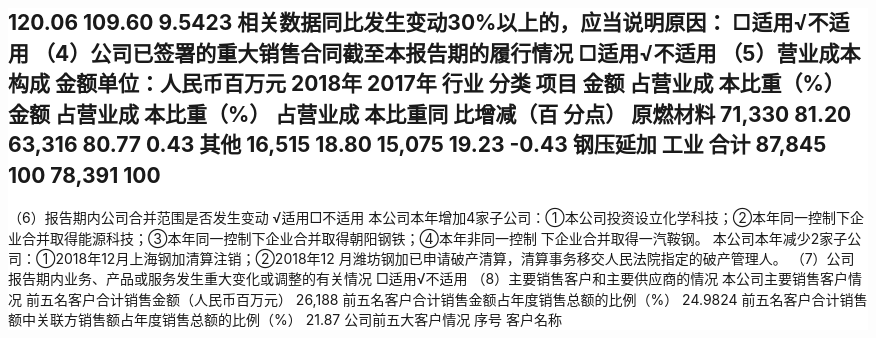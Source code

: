 120.06
109.60
9.5423
相关数据同比发生变动30%以上的，应当说明原因：
□适用√不适用
（4）公司已签署的重大销售合同截至本报告期的履行情况
□适用√不适用
（5）营业成本构成
金额单位：人民币百万元
2018年
2017年
行业
分类
项目
金额
占营业成
本比重（%）
金额
占营业成
本比重（%）
占营业成
本比重同
比增减（百
分点）
原燃材料
71,330
81.20
63,316
80.77
0.43
其他
16,515
18.80
15,075
19.23
-0.43
钢压延加
工业
合计
87,845
100
78,391
100
-
（6）报告期内公司合并范围是否发生变动
√适用□不适用
本公司本年增加4家子公司：①本公司投资设立化学科技；②本年同一控制下企
业合并取得能源科技；③本年同一控制下企业合并取得朝阳钢铁；④本年非同一控制
下企业合并取得一汽鞍钢。
本公司本年减少2家子公司：①2018年12月上海钢加清算注销；②2018年12
月潍坊钢加已申请破产清算，清算事务移交人民法院指定的破产管理人。
（7）公司报告期内业务、产品或服务发生重大变化或调整的有关情况
□适用√不适用
（8）主要销售客户和主要供应商的情况
本公司主要销售客户情况
前五名客户合计销售金额（人民币百万元）
26,188
前五名客户合计销售金额占年度销售总额的比例（%）
24.9824
前五名客户合计销售额中关联方销售额占年度销售总额的比例（%）
21.87
公司前五大客户情况
序号
客户名称